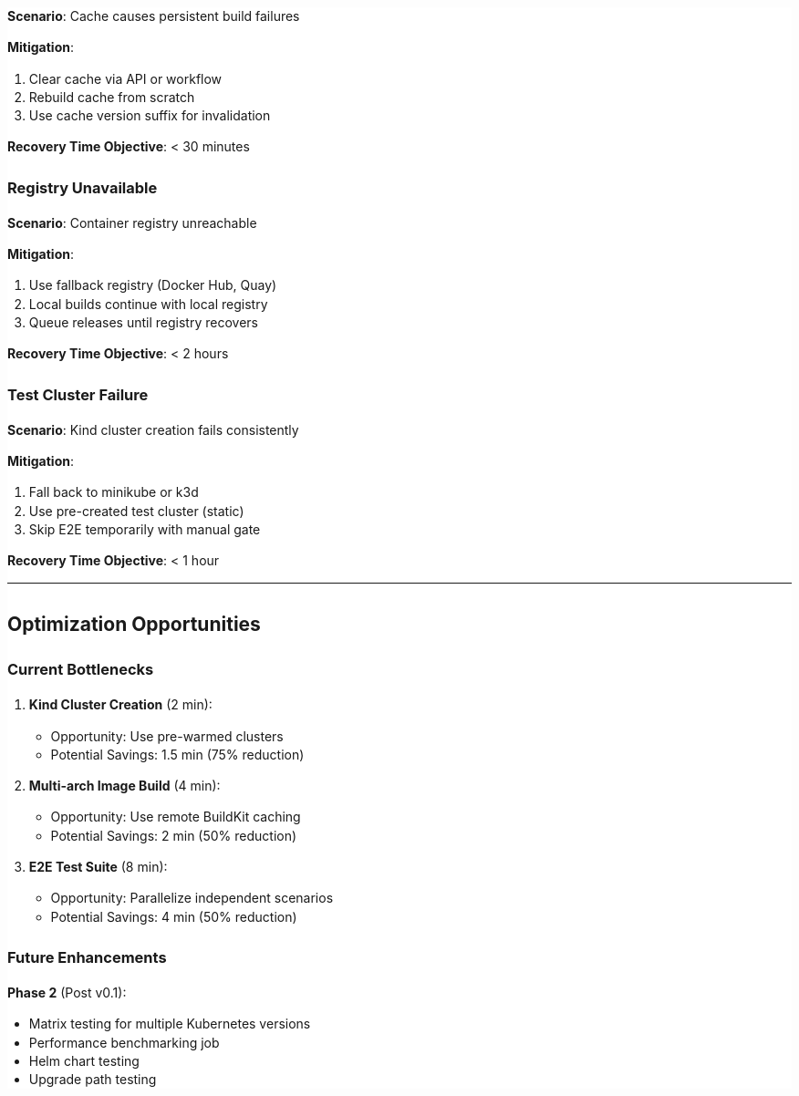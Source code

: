 **Scenario**: Cache causes persistent build failures

**Mitigation**:
1. Clear cache via API or workflow
2. Rebuild cache from scratch
3. Use cache version suffix for invalidation

**Recovery Time Objective**: < 30 minutes

### Registry Unavailable

**Scenario**: Container registry unreachable

**Mitigation**:
1. Use fallback registry (Docker Hub, Quay)
2. Local builds continue with local registry
3. Queue releases until registry recovers

**Recovery Time Objective**: < 2 hours

### Test Cluster Failure

**Scenario**: Kind cluster creation fails consistently

**Mitigation**:
1. Fall back to minikube or k3d
2. Use pre-created test cluster (static)
3. Skip E2E temporarily with manual gate

**Recovery Time Objective**: < 1 hour

---

## Optimization Opportunities

### Current Bottlenecks

1. **Kind Cluster Creation** (2 min):
   - Opportunity: Use pre-warmed clusters
   - Potential Savings: 1.5 min (75% reduction)

2. **Multi-arch Image Build** (4 min):
   - Opportunity: Use remote BuildKit caching
   - Potential Savings: 2 min (50% reduction)

3. **E2E Test Suite** (8 min):
   - Opportunity: Parallelize independent scenarios
   - Potential Savings: 4 min (50% reduction)

### Future Enhancements

**Phase 2** (Post v0.1):
- Matrix testing for multiple Kubernetes versions
- Performance benchmarking job
- Helm chart testing
- Upgrade path testing
